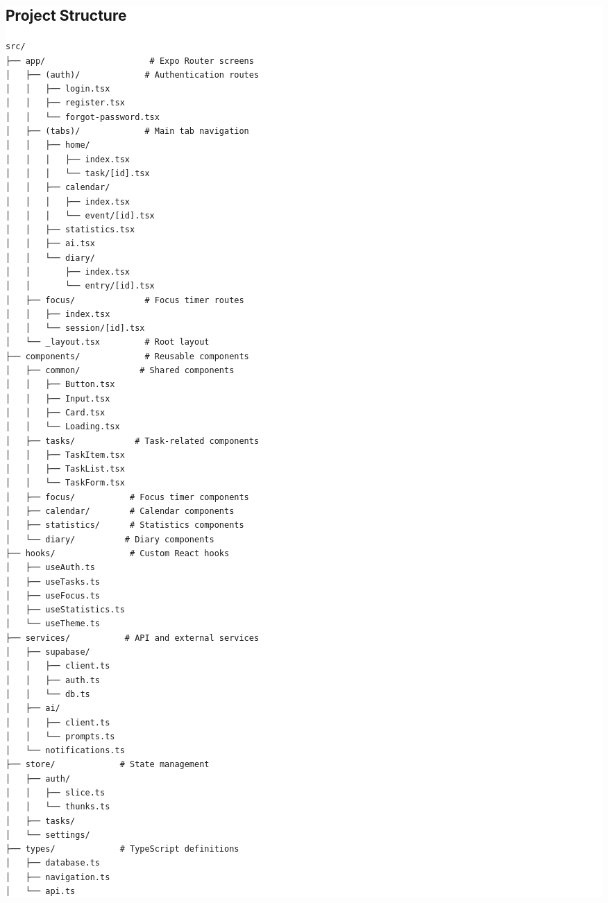 ## Project Structure
```
src/
├── app/                     # Expo Router screens
│   ├── (auth)/             # Authentication routes
│   │   ├── login.tsx
│   │   ├── register.tsx
│   │   └── forgot-password.tsx
│   ├── (tabs)/             # Main tab navigation
│   │   ├── home/
│   │   │   ├── index.tsx
│   │   │   └── task/[id].tsx
│   │   ├── calendar/
│   │   │   ├── index.tsx
│   │   │   └── event/[id].tsx
│   │   ├── statistics.tsx
│   │   ├── ai.tsx
│   │   └── diary/
│   │       ├── index.tsx
│   │       └── entry/[id].tsx
│   ├── focus/              # Focus timer routes
│   │   ├── index.tsx
│   │   └── session/[id].tsx
│   └── _layout.tsx         # Root layout
├── components/             # Reusable components
│   ├── common/            # Shared components
│   │   ├── Button.tsx
│   │   ├── Input.tsx
│   │   ├── Card.tsx
│   │   └── Loading.tsx
│   ├── tasks/            # Task-related components
│   │   ├── TaskItem.tsx
│   │   ├── TaskList.tsx
│   │   └── TaskForm.tsx
│   ├── focus/           # Focus timer components
│   ├── calendar/        # Calendar components
│   ├── statistics/      # Statistics components
│   └── diary/          # Diary components
├── hooks/               # Custom React hooks
│   ├── useAuth.ts
│   ├── useTasks.ts
│   ├── useFocus.ts
│   ├── useStatistics.ts
│   └── useTheme.ts
├── services/           # API and external services
│   ├── supabase/
│   │   ├── client.ts
│   │   ├── auth.ts
│   │   └── db.ts
│   ├── ai/
│   │   ├── client.ts
│   │   └── prompts.ts
│   └── notifications.ts
├── store/             # State management
│   ├── auth/
│   │   ├── slice.ts
│   │   └── thunks.ts
│   ├── tasks/
│   └── settings/
├── types/             # TypeScript definitions
│   ├── database.ts
│   ├── navigation.ts
│   └── api.ts
```